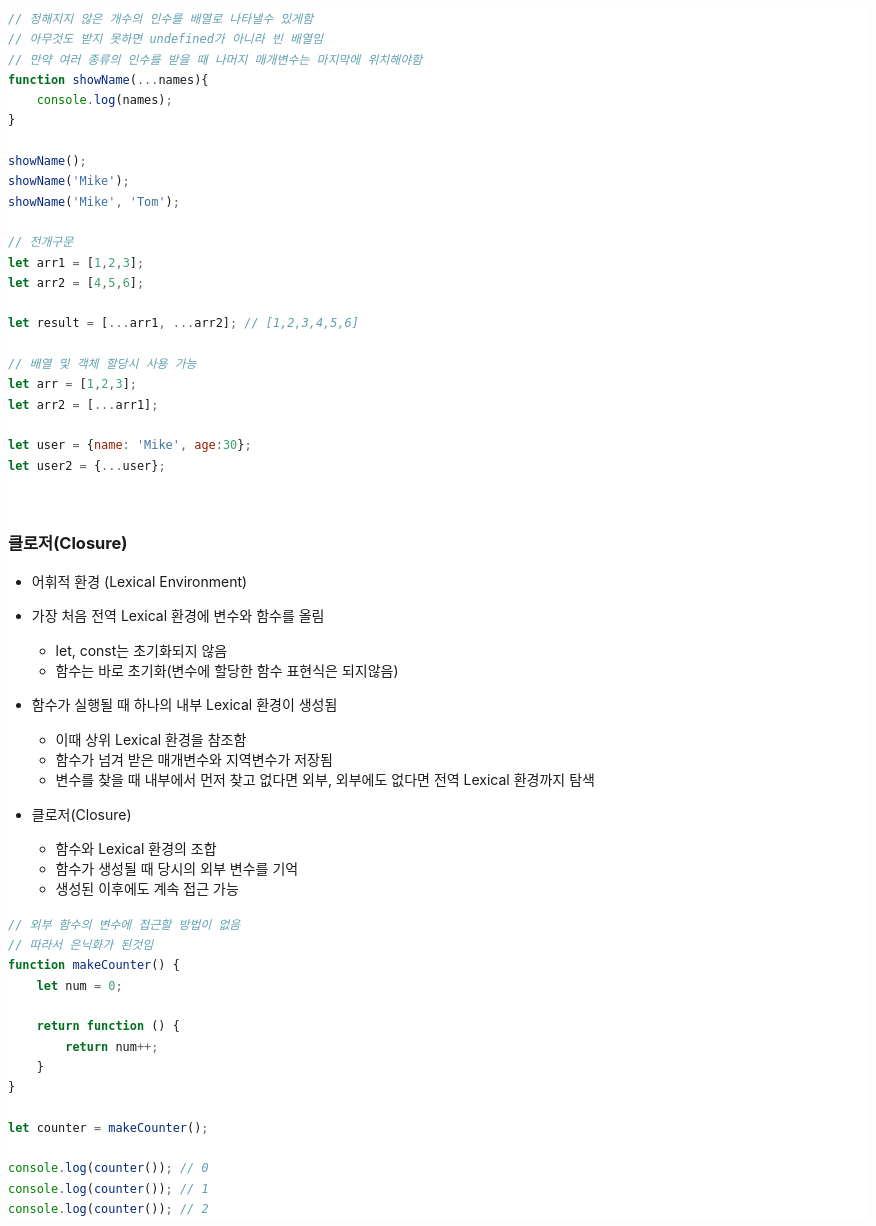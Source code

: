 ```js
// 정해지지 않은 개수의 인수를 배열로 나타낼수 있게함
// 아무것도 받지 못하면 undefined가 아니라 빈 배열임
// 만약 여러 종류의 인수를 받을 때 나머지 매개변수는 마지막에 위치해야함
function showName(...names){
    console.log(names);
}

showName();
showName('Mike');
showName('Mike', 'Tom');

// 전개구문
let arr1 = [1,2,3];
let arr2 = [4,5,6];

let result = [...arr1, ...arr2]; // [1,2,3,4,5,6]

// 배열 및 객체 할당시 사용 가능
let arr = [1,2,3];
let arr2 = [...arr1];

let user = {name: 'Mike', age:30};
let user2 = {...user};
```

<br>

### 클로저(Closure)

- 어휘적 환경 (Lexical Environment)

- 가장 처음 전역 Lexical 환경에 변수와 함수를 올림
    - let, const는 초기화되지 않음
    - 함수는 바로 초기화(변수에 할당한 함수 표현식은 되지않음)

- 함수가 실행될 때 하나의 내부 Lexical 환경이 생성됨
    - 이때 상위 Lexical 환경을 참조함
    - 함수가 넘겨 받은 매개변수와 지역변수가 저장됨
    - 변수를 찾을 때 내부에서 먼저 찾고 없다면 외부, 외부에도 없다면 전역 Lexical 환경까지 탐색

- 클로저(Closure)
    - 함수와 Lexical 환경의 조합
    -  함수가 생성될 때 당시의 외부 변수를 기억
    - 생성된 이후에도 계속 접근 가능

```js
// 외부 함수의 변수에 접근할 방법이 없음
// 따라서 은닉화가 된것임
function makeCounter() {
    let num = 0;

    return function () {
        return num++;
    }
}

let counter = makeCounter();

console.log(counter()); // 0
console.log(counter()); // 1
console.log(counter()); // 2
```
